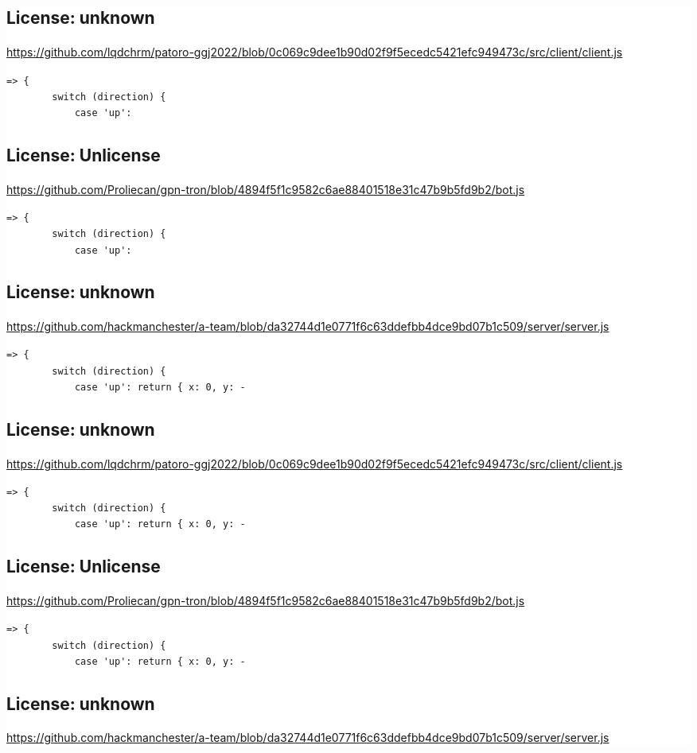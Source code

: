 
## License: unknown
https://github.com/lqdchrm/patoro-ggj2022/blob/0c069c9dee1b90d02f9f5ecedc5421efc949473c/src/client/client.js

```
=> {
        switch (direction) {
            case 'up':
```


## License: Unlicense
https://github.com/Proliecan/gpn-tron/blob/4894f5f1c9582c6ae88401518e31c47b9b5fd9b2/bot.js

```
=> {
        switch (direction) {
            case 'up':
```


## License: unknown
https://github.com/hackmanchester/a-team/blob/da32744d1e0771f6c63ddefbb4dce9bd07b1c509/server/server.js

```
=> {
        switch (direction) {
            case 'up': return { x: 0, y: -
```


## License: unknown
https://github.com/lqdchrm/patoro-ggj2022/blob/0c069c9dee1b90d02f9f5ecedc5421efc949473c/src/client/client.js

```
=> {
        switch (direction) {
            case 'up': return { x: 0, y: -
```


## License: Unlicense
https://github.com/Proliecan/gpn-tron/blob/4894f5f1c9582c6ae88401518e31c47b9b5fd9b2/bot.js

```
=> {
        switch (direction) {
            case 'up': return { x: 0, y: -
```


## License: unknown
https://github.com/hackmanchester/a-team/blob/da32744d1e0771f6c63ddefbb4dce9bd07b1c509/server/server.js
